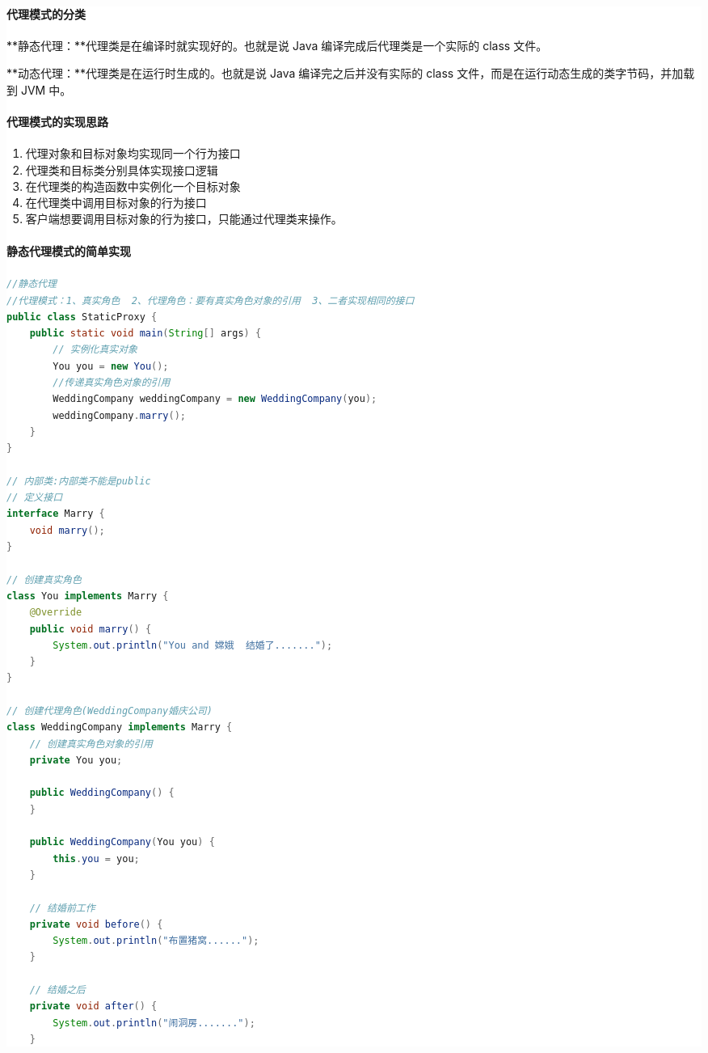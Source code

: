 #### 代理模式的分类

**静态代理：**代理类是在编译时就实现好的。也就是说 Java 编译完成后代理类是一个实际的 class 文件。

**动态代理：**代理类是在运行时生成的。也就是说 Java 编译完之后并没有实际的 class 文件，而是在运行动态生成的类字节码，并加载到 JVM 中。

#### 代理模式的实现思路

1. 代理对象和目标对象均实现同一个行为接口
2. 代理类和目标类分别具体实现接口逻辑
3. 在代理类的构造函数中实例化一个目标对象
4. 在代理类中调用目标对象的行为接口
5. 客户端想要调用目标对象的行为接口，只能通过代理类来操作。

#### 静态代理模式的简单实现

```java
//静态代理
//代理模式：1、真实角色  2、代理角色：要有真实角色对象的引用  3、二者实现相同的接口
public class StaticProxy {
	public static void main(String[] args) {
		// 实例化真实对象
		You you = new You();
		//传递真实角色对象的引用
		WeddingCompany weddingCompany = new WeddingCompany(you);
		weddingCompany.marry();
	}
}

// 内部类:内部类不能是public
// 定义接口
interface Marry {
	void marry();
}

// 创建真实角色
class You implements Marry {
	@Override
	public void marry() {
		System.out.println("You and 嫦娥  结婚了.......");
	}
}

// 创建代理角色(WeddingCompany婚庆公司)
class WeddingCompany implements Marry {
	// 创建真实角色对象的引用
	private You you;

	public WeddingCompany() {
	}

	public WeddingCompany(You you) {
		this.you = you;
	}

	// 结婚前工作
	private void before() {
		System.out.println("布置猪窝......");
	}

	// 结婚之后
	private void after() {
		System.out.println("闹洞房.......");
	}

```